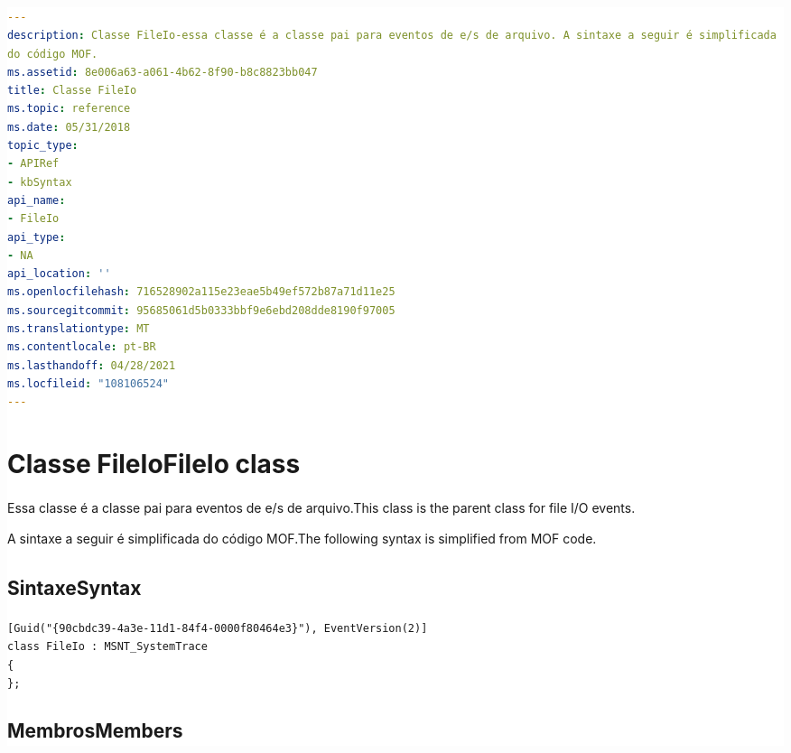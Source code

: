 ```yaml
---
description: Classe FileIo-essa classe é a classe pai para eventos de e/s de arquivo. A sintaxe a seguir é simplificada do código MOF.
ms.assetid: 8e006a63-a061-4b62-8f90-b8c8823bb047
title: Classe FileIo
ms.topic: reference
ms.date: 05/31/2018
topic_type:
- APIRef
- kbSyntax
api_name:
- FileIo
api_type:
- NA
api_location: ''
ms.openlocfilehash: 716528902a115e23eae5b49ef572b87a71d11e25
ms.sourcegitcommit: 95685061d5b0333bbf9e6ebd208dde8190f97005
ms.translationtype: MT
ms.contentlocale: pt-BR
ms.lasthandoff: 04/28/2021
ms.locfileid: "108106524"
---
```

# <a name="fileio-class"></a><span data-ttu-id="a0ce9-104">Classe FileIo</span><span class="sxs-lookup"><span data-stu-id="a0ce9-104">FileIo class</span></span>

<span data-ttu-id="a0ce9-105">Essa classe é a classe pai para eventos de e/s de arquivo.</span><span class="sxs-lookup"><span data-stu-id="a0ce9-105">This class is the parent class for file I/O events.</span></span>

<span data-ttu-id="a0ce9-106">A sintaxe a seguir é simplificada do código MOF.</span><span class="sxs-lookup"><span data-stu-id="a0ce9-106">The following syntax is simplified from MOF code.</span></span>

## <a name="syntax"></a><span data-ttu-id="a0ce9-107">Sintaxe</span><span class="sxs-lookup"><span data-stu-id="a0ce9-107">Syntax</span></span>

``` syntax
[Guid("{90cbdc39-4a3e-11d1-84f4-0000f80464e3}"), EventVersion(2)]
class FileIo : MSNT_SystemTrace
{
};
```

## <a name="members"></a><span data-ttu-id="a0ce9-108">Membros</span><span class="sxs-lookup"><span data-stu-id="a0ce9-108">Members</span></span>
